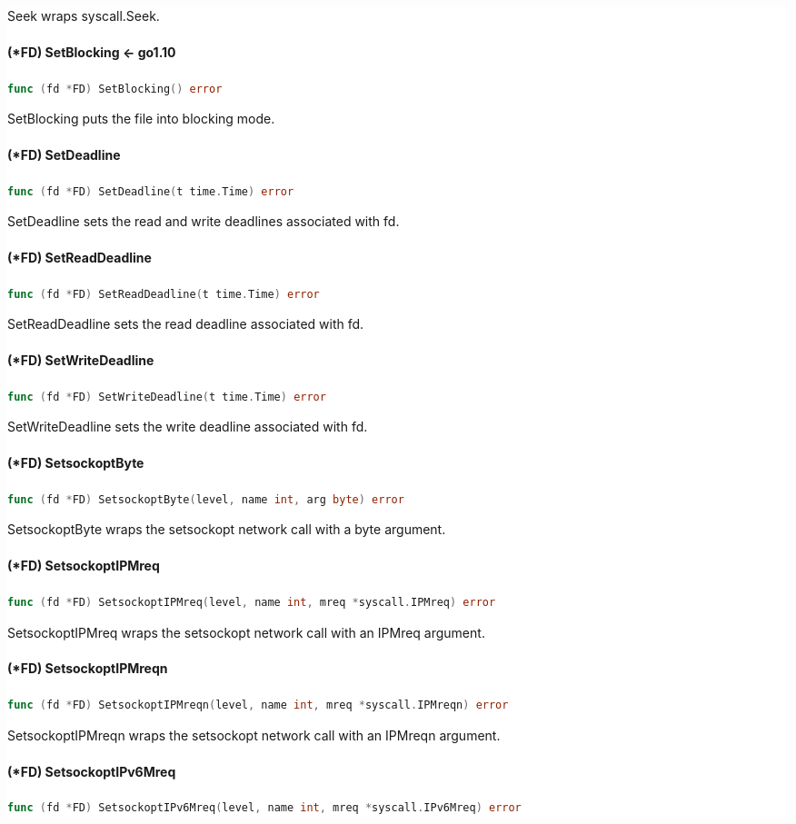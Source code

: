 Seek wraps syscall.Seek.

#### (*FD) SetBlocking  <- go1.10

``` go
func (fd *FD) SetBlocking() error
```

SetBlocking puts the file into blocking mode.

#### (*FD) SetDeadline 

``` go
func (fd *FD) SetDeadline(t time.Time) error
```

SetDeadline sets the read and write deadlines associated with fd.

#### (*FD) SetReadDeadline 

``` go
func (fd *FD) SetReadDeadline(t time.Time) error
```

SetReadDeadline sets the read deadline associated with fd.

#### (*FD) SetWriteDeadline 

``` go
func (fd *FD) SetWriteDeadline(t time.Time) error
```

SetWriteDeadline sets the write deadline associated with fd.

#### (*FD) SetsockoptByte 

``` go
func (fd *FD) SetsockoptByte(level, name int, arg byte) error
```

SetsockoptByte wraps the setsockopt network call with a byte argument.

#### (*FD) SetsockoptIPMreq 

``` go
func (fd *FD) SetsockoptIPMreq(level, name int, mreq *syscall.IPMreq) error
```

SetsockoptIPMreq wraps the setsockopt network call with an IPMreq argument.

#### (*FD) SetsockoptIPMreqn 

``` go
func (fd *FD) SetsockoptIPMreqn(level, name int, mreq *syscall.IPMreqn) error
```

SetsockoptIPMreqn wraps the setsockopt network call with an IPMreqn argument.

#### (*FD) SetsockoptIPv6Mreq 

``` go
func (fd *FD) SetsockoptIPv6Mreq(level, name int, mreq *syscall.IPv6Mreq) error
```
